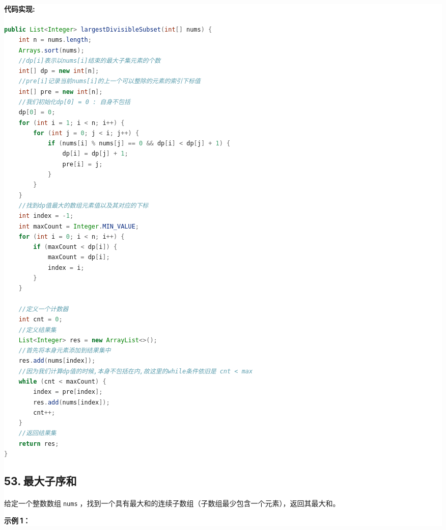 #### 代码实现:

```java
public List<Integer> largestDivisibleSubset(int[] nums) {
    int n = nums.length;
    Arrays.sort(nums);
    //dp[i]表示以nums[i]结束的最大子集元素的个数
    int[] dp = new int[n];
    //pre[i]记录当前nums[i]的上一个可以整除的元素的索引下标值
    int[] pre = new int[n];
    //我们初始化dp[0] = 0 : 自身不包括
    dp[0] = 0;
    for (int i = 1; i < n; i++) {
        for (int j = 0; j < i; j++) {
            if (nums[i] % nums[j] == 0 && dp[i] < dp[j] + 1) {
                dp[i] = dp[j] + 1;
                pre[i] = j;
            }
        }
    }
    //找到dp值最大的数组元素值以及其对应的下标
    int index = -1;
    int maxCount = Integer.MIN_VALUE;
    for (int i = 0; i < n; i++) {
        if (maxCount < dp[i]) {
            maxCount = dp[i];
            index = i;
        }
    }

    //定义一个计数器
    int cnt = 0;
    //定义结果集
    List<Integer> res = new ArrayList<>();
    //首先将本身元素添加到结果集中
    res.add(nums[index]);
    //因为我们计算dp值的时候,本身不包括在内,故这里的while条件依旧是 cnt < max
    while (cnt < maxCount) {
        index = pre[index];
        res.add(nums[index]);
        cnt++;
    }
    //返回结果集
    return res;
}
```

## 53. 最大子序和

给定一个整数数组 `nums` ，找到一个具有最大和的连续子数组（子数组最少包含一个元素），返回其最大和。

**示例 1：**
